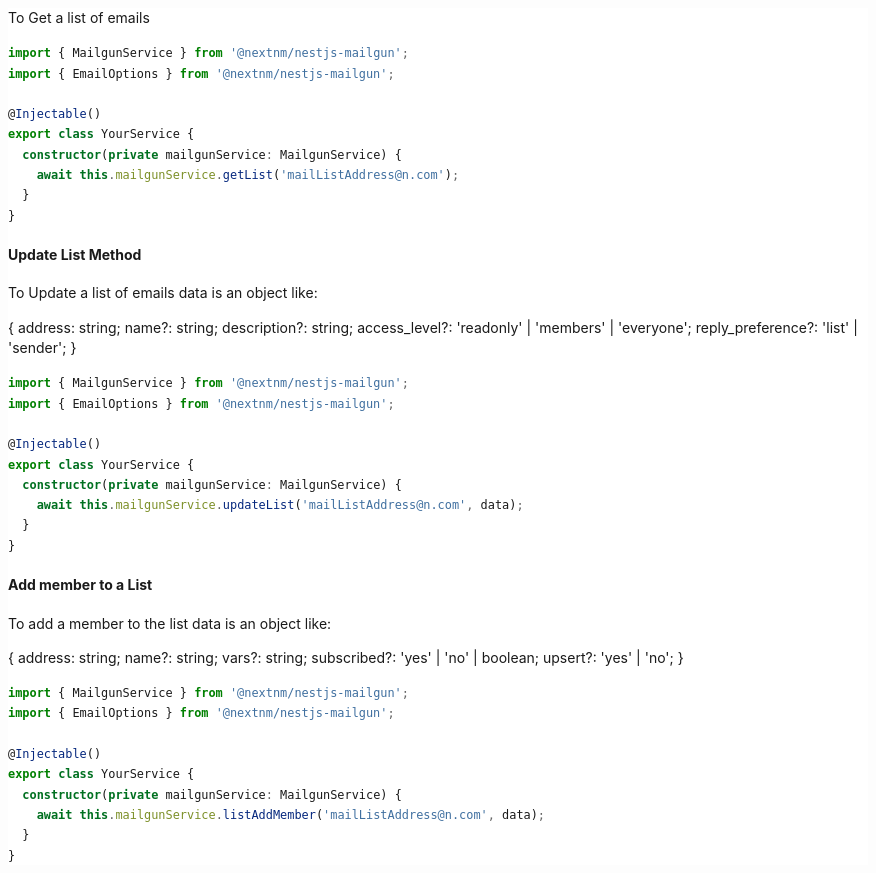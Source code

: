 To Get a list of emails

```typescript
import { MailgunService } from '@nextnm/nestjs-mailgun';
import { EmailOptions } from '@nextnm/nestjs-mailgun';

@Injectable()
export class YourService {
  constructor(private mailgunService: MailgunService) {
    await this.mailgunService.getList('mailListAddress@n.com');
  }
}
```

#### Update List Method

To Update a list of emails
data is an object like:

{
address: string;
name?: string;
description?: string;
access_level?: 'readonly' | 'members' | 'everyone';
reply_preference?: 'list' | 'sender';
}

```typescript
import { MailgunService } from '@nextnm/nestjs-mailgun';
import { EmailOptions } from '@nextnm/nestjs-mailgun';

@Injectable()
export class YourService {
  constructor(private mailgunService: MailgunService) {
    await this.mailgunService.updateList('mailListAddress@n.com', data);
  }
}
```

#### Add member to a List

To add a member to the list
data is an object like:

{
address: string;
name?: string;
vars?: string;
subscribed?: 'yes' | 'no' | boolean;
upsert?: 'yes' | 'no';
}

```typescript
import { MailgunService } from '@nextnm/nestjs-mailgun';
import { EmailOptions } from '@nextnm/nestjs-mailgun';

@Injectable()
export class YourService {
  constructor(private mailgunService: MailgunService) {
    await this.mailgunService.listAddMember('mailListAddress@n.com', data);
  }
}
```

